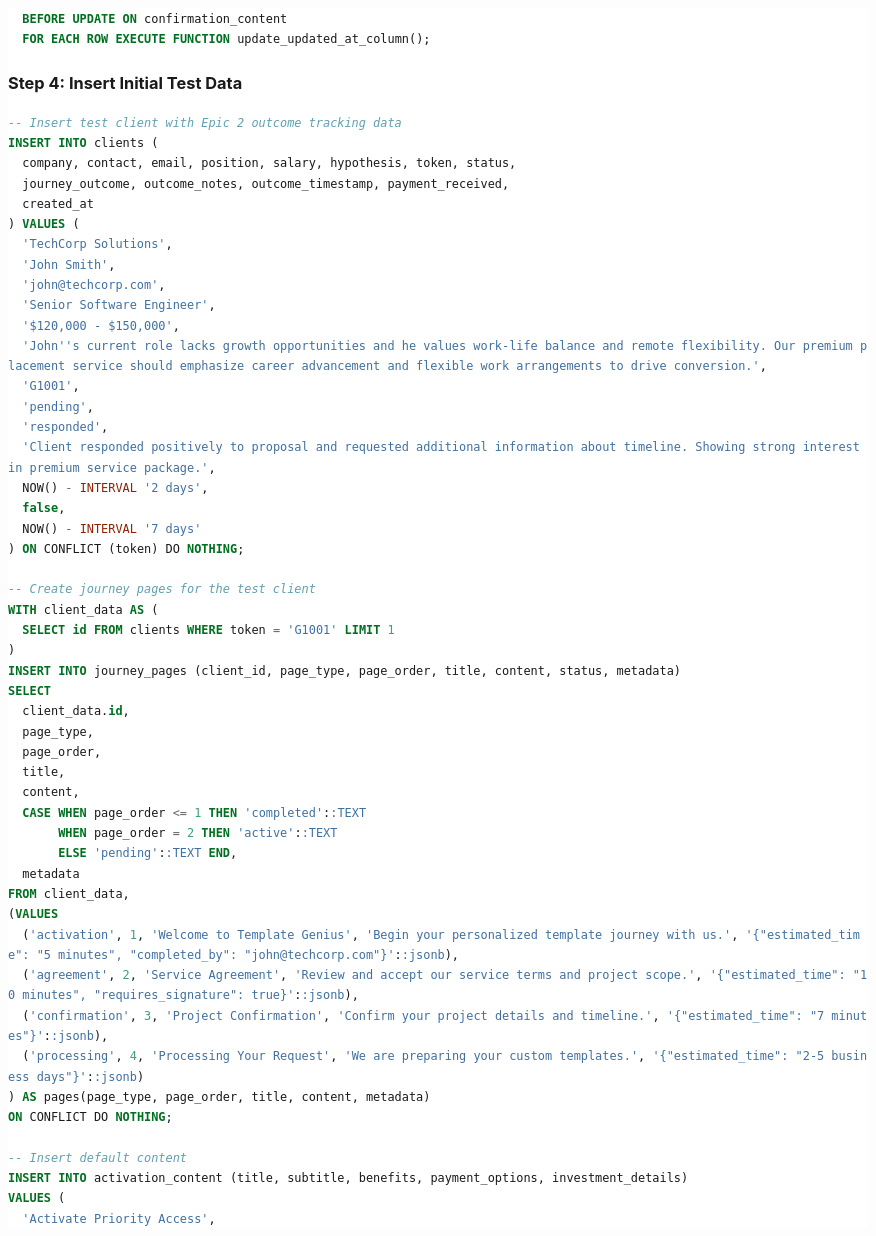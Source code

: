 ```sql
  BEFORE UPDATE ON confirmation_content 
  FOR EACH ROW EXECUTE FUNCTION update_updated_at_column();
```

### Step 4: Insert Initial Test Data

```sql
-- Insert test client with Epic 2 outcome tracking data
INSERT INTO clients (
  company, contact, email, position, salary, hypothesis, token, status,
  journey_outcome, outcome_notes, outcome_timestamp, payment_received,
  created_at
) VALUES (
  'TechCorp Solutions',
  'John Smith', 
  'john@techcorp.com',
  'Senior Software Engineer',
  '$120,000 - $150,000',
  'John''s current role lacks growth opportunities and he values work-life balance and remote flexibility. Our premium placement service should emphasize career advancement and flexible work arrangements to drive conversion.',
  'G1001',
  'pending',
  'responded',
  'Client responded positively to proposal and requested additional information about timeline. Showing strong interest in premium service package.',
  NOW() - INTERVAL '2 days',
  false,
  NOW() - INTERVAL '7 days'
) ON CONFLICT (token) DO NOTHING;

-- Create journey pages for the test client
WITH client_data AS (
  SELECT id FROM clients WHERE token = 'G1001' LIMIT 1
)
INSERT INTO journey_pages (client_id, page_type, page_order, title, content, status, metadata)
SELECT 
  client_data.id,
  page_type,
  page_order,
  title,
  content,
  CASE WHEN page_order <= 1 THEN 'completed'::TEXT
       WHEN page_order = 2 THEN 'active'::TEXT
       ELSE 'pending'::TEXT END,
  metadata
FROM client_data,
(VALUES 
  ('activation', 1, 'Welcome to Template Genius', 'Begin your personalized template journey with us.', '{"estimated_time": "5 minutes", "completed_by": "john@techcorp.com"}'::jsonb),
  ('agreement', 2, 'Service Agreement', 'Review and accept our service terms and project scope.', '{"estimated_time": "10 minutes", "requires_signature": true}'::jsonb),
  ('confirmation', 3, 'Project Confirmation', 'Confirm your project details and timeline.', '{"estimated_time": "7 minutes"}'::jsonb),
  ('processing', 4, 'Processing Your Request', 'We are preparing your custom templates.', '{"estimated_time": "2-5 business days"}'::jsonb)
) AS pages(page_type, page_order, title, content, metadata)
ON CONFLICT DO NOTHING;

-- Insert default content
INSERT INTO activation_content (title, subtitle, benefits, payment_options, investment_details)
VALUES (
  'Activate Priority Access',
```